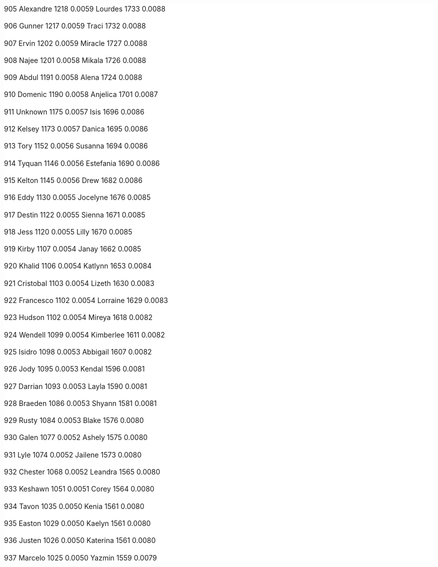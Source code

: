 905 Alexandre 1218 0.0059 Lourdes 1733 0.0088

906 Gunner 1217 0.0059 Traci 1732 0.0088

907 Ervin 1202 0.0059 Miracle 1727 0.0088

908 Najee 1201 0.0058 Mikala 1726 0.0088

909 Abdul 1191 0.0058 Alena 1724 0.0088

910 Domenic 1190 0.0058 Anjelica 1701 0.0087

911 Unknown 1175 0.0057 Isis 1696 0.0086

912 Kelsey 1173 0.0057 Danica 1695 0.0086

913 Tory 1152 0.0056 Susanna 1694 0.0086

914 Tyquan 1146 0.0056 Estefania 1690 0.0086

915 Kelton 1145 0.0056 Drew 1682 0.0086

916 Eddy 1130 0.0055 Jocelyne 1676 0.0085

917 Destin 1122 0.0055 Sienna 1671 0.0085

918 Jess 1120 0.0055 Lilly 1670 0.0085

919 Kirby 1107 0.0054 Janay 1662 0.0085

920 Khalid 1106 0.0054 Katlynn 1653 0.0084

921 Cristobal 1103 0.0054 Lizeth 1630 0.0083

922 Francesco 1102 0.0054 Lorraine 1629 0.0083

923 Hudson 1102 0.0054 Mireya 1618 0.0082

924 Wendell 1099 0.0054 Kimberlee 1611 0.0082

925 Isidro 1098 0.0053 Abbigail 1607 0.0082

926 Jody 1095 0.0053 Kendal 1596 0.0081

927 Darrian 1093 0.0053 Layla 1590 0.0081

928 Braeden 1086 0.0053 Shyann 1581 0.0081

929 Rusty 1084 0.0053 Blake 1576 0.0080

930 Galen 1077 0.0052 Ashely 1575 0.0080

931 Lyle 1074 0.0052 Jailene 1573 0.0080

932 Chester 1068 0.0052 Leandra 1565 0.0080

933 Keshawn 1051 0.0051 Corey 1564 0.0080

934 Tavon 1035 0.0050 Kenia 1561 0.0080

935 Easton 1029 0.0050 Kaelyn 1561 0.0080

936 Justen 1026 0.0050 Katerina 1561 0.0080

937 Marcelo 1025 0.0050 Yazmin 1559 0.0079
